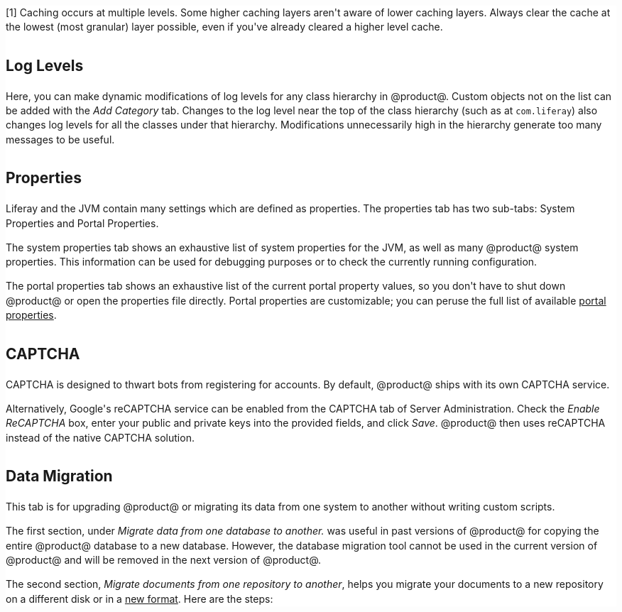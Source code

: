[<a name="one">1</a>] Caching occurs at multiple levels. Some higher caching 
layers aren't aware of lower caching layers. Always clear the cache at the
lowest (most granular) layer possible, even if you've already cleared a higher
level cache.

## Log Levels

Here, you can make dynamic modifications of log levels for any class hierarchy
in @product@. Custom objects not on the list can be added with the *Add
Category* tab. Changes to the log level near the top of the class hierarchy
(such as at `com.liferay`) also changes log levels for all the classes under
that hierarchy. Modifications unnecessarily high in the hierarchy generate too
many messages to be useful.

## Properties

Liferay and the JVM contain many settings which are defined as properties. The
properties tab has two sub-tabs: System Properties and Portal Properties.

The system properties tab shows an exhaustive list of system properties for the
JVM, as well as many @product@ system properties. This information can be used
for debugging purposes or to check the currently running configuration.

The portal properties tab shows an exhaustive list of the current portal
property values, so you don't have to shut down @product@ or open the properties
file directly. Portal properties are customizable; you can peruse the full list
of available
[portal properties](@platform-ref@/7.0-latest/propertiesdoc/portal.properties.html).

## CAPTCHA

CAPTCHA is designed to thwart bots from registering for accounts. By default,
@product@ ships with its own CAPTCHA service. 

Alternatively, Google's reCAPTCHA service can be enabled from the CAPTCHA tab of
Server Administration. Check the *Enable ReCAPTCHA* box, enter your public and
private keys into the provided fields, and click *Save*. @product@ then uses
reCAPTCHA instead of the native CAPTCHA solution.

## Data Migration

This tab is for upgrading @product@ or migrating its data from one system to
another without writing custom scripts.

The first section, under *Migrate data from one database to another.* was useful
in past versions of @product@ for copying the entire @product@ database to a new
database. However, the database migration tool cannot be used in the current
version of @product@ and will be removed in the next version of @product@.

The second section, *Migrate documents from one repository to another*, helps
you migrate your documents to a new repository on a different disk or in a [new format](/docs/7-0/deploy/-/knowledge_base/d/document-repository-configuration). Here are the steps:
